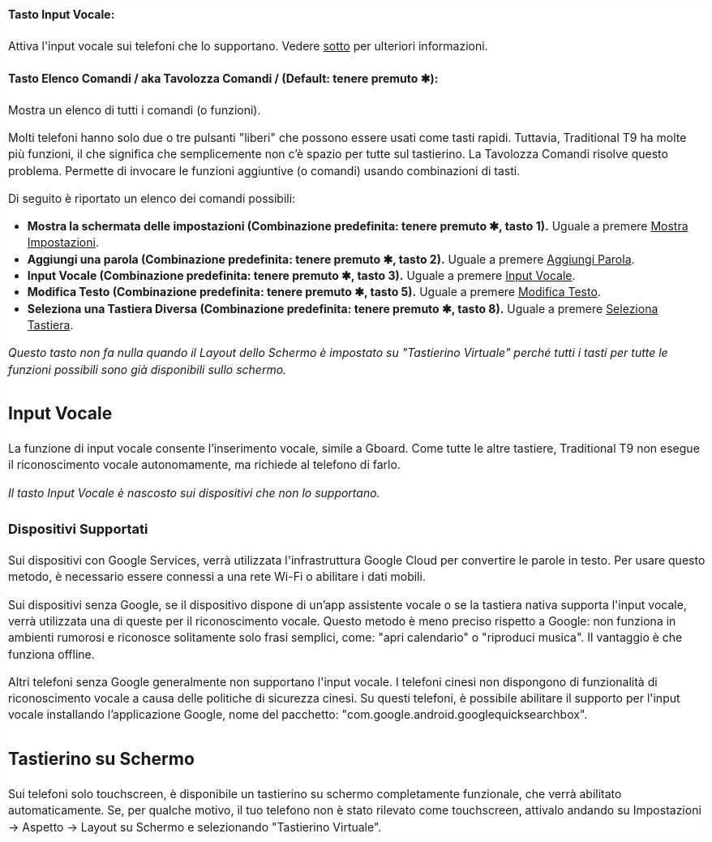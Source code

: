 #### Tasto Input Vocale:
Attiva l'input vocale sui telefoni che lo supportano. Vedere [sotto](#input-vocale) per ulteriori informazioni.

#### Tasto Elenco Comandi / aka Tavolozza Comandi / (Default: tenere premuto ✱):
Mostra un elenco di tutti i comandi (o funzioni).

Molti telefoni hanno solo due o tre pulsanti "liberi" che possono essere usati come tasti rapidi. Tuttavia, Traditional T9 ha molte più funzioni, il che significa che semplicemente non c’è spazio per tutte sul tastierino. La Tavolozza Comandi risolve questo problema. Permette di invocare le funzioni aggiuntive (o comandi) usando combinazioni di tasti.

Di seguito è riportato un elenco dei comandi possibili:
- **Mostra la schermata delle impostazioni (Combinazione predefinita: tenere premuto ✱, tasto 1).** Uguale a premere [Mostra Impostazioni](#tasto-mostra-impostazioni).
- **Aggiungi una parola (Combinazione predefinita: tenere premuto ✱, tasto 2).** Uguale a premere [Aggiungi Parola](#tasto-aggiungi-parola).
- **Input Vocale (Combinazione predefinita: tenere premuto ✱, tasto 3).** Uguale a premere [Input Vocale](#tasto-input-vocale).
- **Modifica Testo (Combinazione predefinita: tenere premuto ✱, tasto 5).** Uguale a premere [Modifica Testo](#tasto-modifica-testo).
- **Seleziona una Tastiera Diversa (Combinazione predefinita: tenere premuto ✱, tasto 8).** Uguale a premere [Seleziona Tastiera](#tasto-seleziona-tastiera).

_Questo tasto non fa nulla quando il Layout dello Schermo è impostato su "Tastierino Virtuale" perché tutti i tasti per tutte le funzioni possibili sono già disponibili sullo schermo._

## Input Vocale
La funzione di input vocale consente l’inserimento vocale, simile a Gboard. Come tutte le altre tastiere, Traditional T9 non esegue il riconoscimento vocale autonomamente, ma richiede al telefono di farlo.

_Il tasto Input Vocale è nascosto sui dispositivi che non lo supportano._

### Dispositivi Supportati
Sui dispositivi con Google Services, verrà utilizzata l'infrastruttura Google Cloud per convertire le parole in testo. Per usare questo metodo, è necessario essere connessi a una rete Wi-Fi o abilitare i dati mobili.

Sui dispositivi senza Google, se il dispositivo dispone di un’app assistente vocale o se la tastiera nativa supporta l'input vocale, verrà utilizzata una di queste per il riconoscimento vocale. Questo metodo è meno preciso rispetto a Google: non funziona in ambienti rumorosi e riconosce solitamente solo frasi semplici, come: "apri calendario" o "riproduci musica". Il vantaggio è che funziona offline.

Altri telefoni senza Google generalmente non supportano l'input vocale. I telefoni cinesi non dispongono di funzionalità di riconoscimento vocale a causa delle politiche di sicurezza cinesi. Su questi telefoni, è possibile abilitare il supporto per l'input vocale installando l’applicazione Google, nome del pacchetto: "com.google.android.googlequicksearchbox".

## Tastierino su Schermo
Sui telefoni solo touchscreen, è disponibile un tastierino su schermo completamente funzionale, che verrà abilitato automaticamente. Se, per qualche motivo, il tuo telefono non è stato rilevato come touchscreen, attivalo andando su Impostazioni → Aspetto → Layout su Schermo e selezionando "Tastierino Virtuale".
